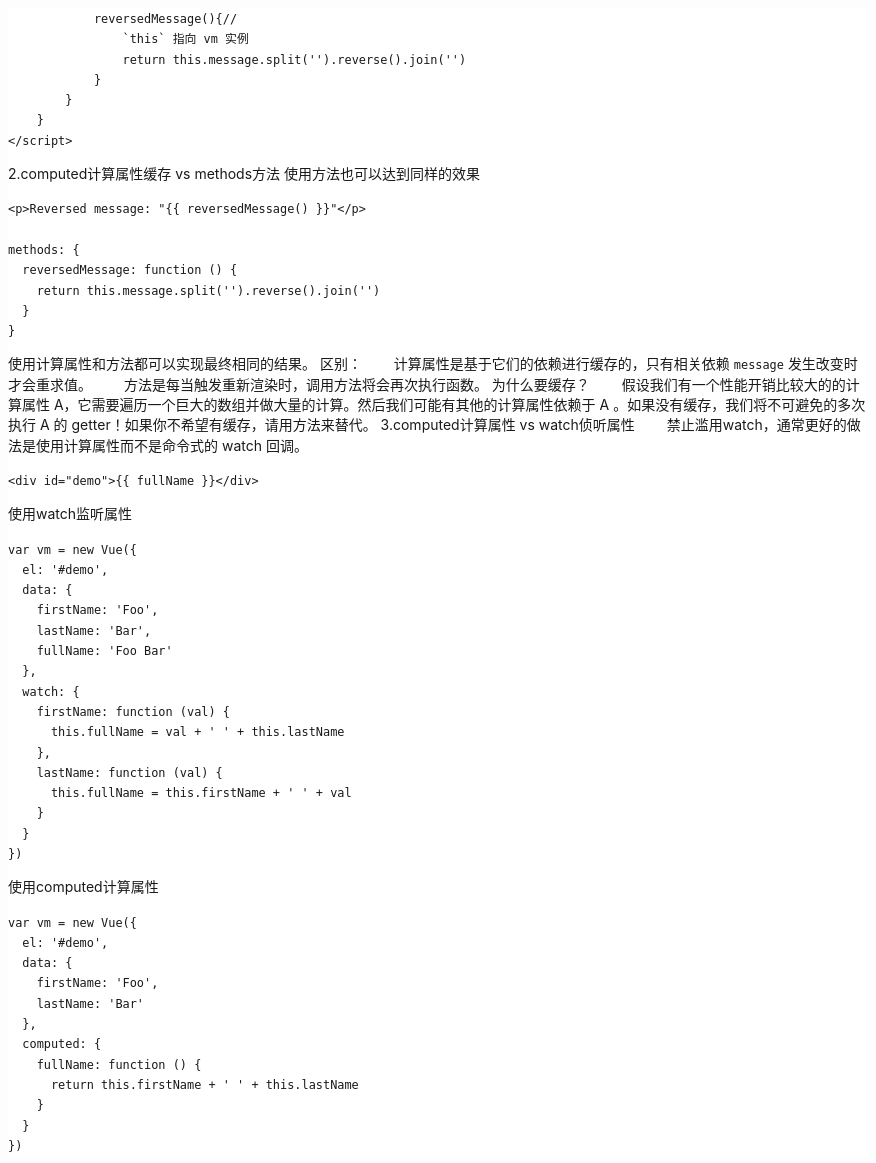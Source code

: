 ```
            reversedMessage(){// 
                `this` 指向 vm 实例
                return this.message.split('').reverse().join('')
            }
        }
    }
</script>
```
2.computed计算属性缓存 vs methods方法
使用方法也可以达到同样的效果
```
<p>Reversed message: "{{ reversedMessage() }}"</p>

methods: {
  reversedMessage: function () {
    return this.message.split('').reverse().join('')
  }
}
```
使用计算属性和方法都可以实现最终相同的结果。
区别：
&emsp;&emsp;计算属性是基于它们的依赖进行缓存的，只有相关依赖 `message` 发生改变时才会重求值。
&emsp;&emsp;方法是每当触发重新渲染时，调用方法将会再次执行函数。
为什么要缓存？
&emsp;&emsp;假设我们有一个性能开销比较大的的计算属性 A，它需要遍历一个巨大的数组并做大量的计算。然后我们可能有其他的计算属性依赖于 A 。如果没有缓存，我们将不可避免的多次执行 A 的 getter！如果你不希望有缓存，请用方法来替代。
3.computed计算属性 vs watch侦听属性
&emsp;&emsp;禁止滥用watch，通常更好的做法是使用计算属性而不是命令式的 watch 回调。
```
<div id="demo">{{ fullName }}</div>
```
使用watch监听属性
```
var vm = new Vue({
  el: '#demo',
  data: {
    firstName: 'Foo',
    lastName: 'Bar',
    fullName: 'Foo Bar'
  },
  watch: {
    firstName: function (val) {
      this.fullName = val + ' ' + this.lastName
    },
    lastName: function (val) {
      this.fullName = this.firstName + ' ' + val
    }
  }
})
```
使用computed计算属性
```
var vm = new Vue({
  el: '#demo',
  data: {
    firstName: 'Foo',
    lastName: 'Bar'
  },
  computed: {
    fullName: function () {
      return this.firstName + ' ' + this.lastName
    }
  }
})
```